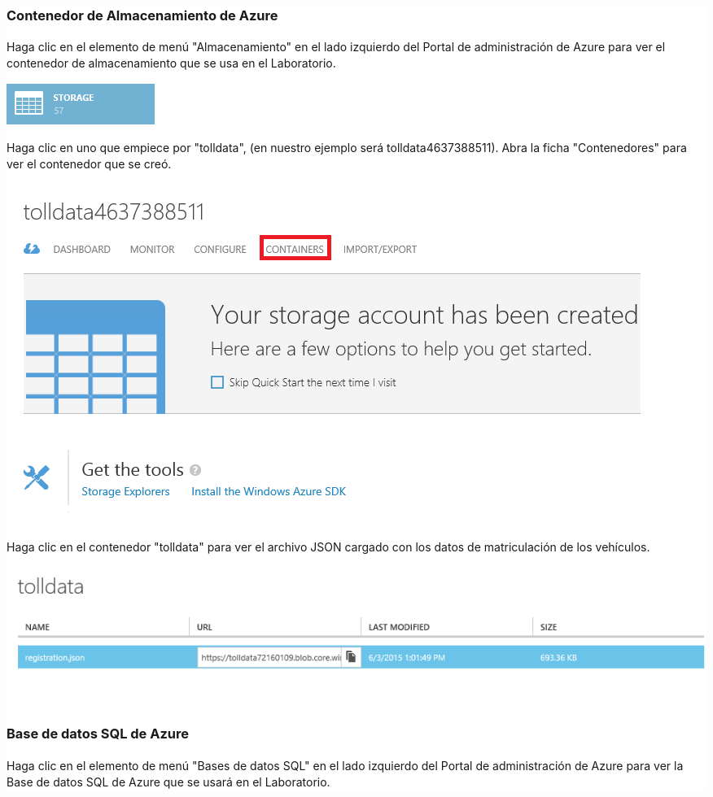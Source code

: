 ### Contenedor de Almacenamiento de Azure

Haga clic en el elemento de menú "Almacenamiento" en el lado izquierdo del Portal de administración de Azure para ver el contenedor de almacenamiento que se usa en el Laboratorio.

![](media/stream-analytics-build-an-iot-solution-using-stream-analytics/image11.png)

Haga clic en uno que empiece por "tolldata", (en nuestro ejemplo será tolldata4637388511). Abra la ficha "Contenedores" para ver el contenedor que se creó.

![](media/stream-analytics-build-an-iot-solution-using-stream-analytics/image12.png)

Haga clic en el contenedor "tolldata" para ver el archivo JSON cargado con los datos de matriculación de los vehículos.

![](media/stream-analytics-build-an-iot-solution-using-stream-analytics/image13.png)

### Base de datos SQL de Azure

Haga clic en el elemento de menú "Bases de datos SQL" en el lado izquierdo del Portal de administración de Azure para ver la Base de datos SQL de Azure que se usará en el Laboratorio.
